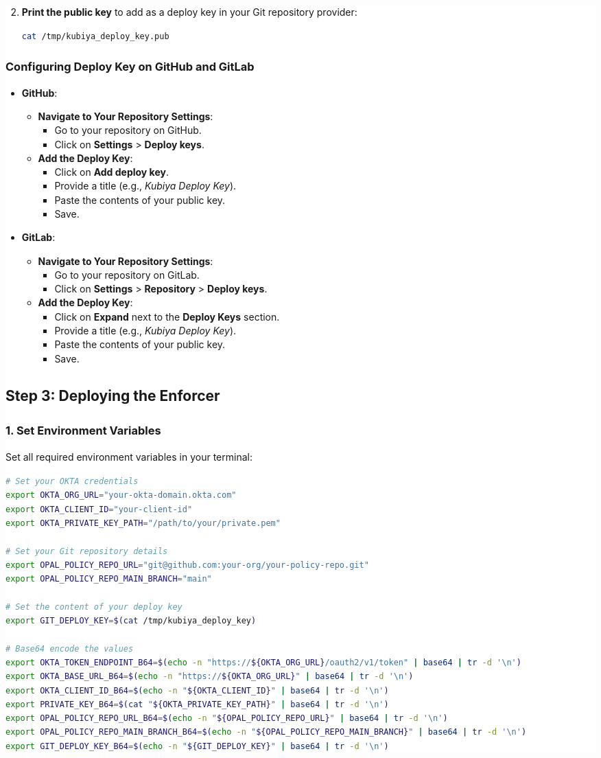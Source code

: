 2. **Print the public key** to add as a deploy key in your Git repository provider:
   ```bash
   cat /tmp/kubiya_deploy_key.pub
   ```

### Configuring Deploy Key on GitHub and GitLab

- **GitHub**:
  - **Navigate to Your Repository Settings**:
    - Go to your repository on GitHub.
    - Click on **Settings** > **Deploy keys**.
  - **Add the Deploy Key**:
    - Click on **Add deploy key**.
    - Provide a title (e.g., _Kubiya Deploy Key_).
    - Paste the contents of your public key.
    - Save.

- **GitLab**:
  - **Navigate to Your Repository Settings**:
    - Go to your repository on GitLab.
    - Click on **Settings** > **Repository** > **Deploy keys**.
  - **Add the Deploy Key**:
    - Click on **Expand** next to the **Deploy Keys** section.
    - Provide a title (e.g., _Kubiya Deploy Key_).
    - Paste the contents of your public key.
    - Save.

## Step 3: Deploying the Enforcer

### 1. Set Environment Variables

Set all required environment variables in your terminal:

```bash
# Set your OKTA credentials
export OKTA_ORG_URL="your-okta-domain.okta.com"
export OKTA_CLIENT_ID="your-client-id"
export OKTA_PRIVATE_KEY_PATH="/path/to/your/private.pem"

# Set your Git repository details
export OPAL_POLICY_REPO_URL="git@github.com:your-org/your-policy-repo.git"
export OPAL_POLICY_REPO_MAIN_BRANCH="main"

# Set the content of your deploy key
export GIT_DEPLOY_KEY=$(cat /tmp/kubiya_deploy_key)

# Base64 encode the values
export OKTA_TOKEN_ENDPOINT_B64=$(echo -n "https://${OKTA_ORG_URL}/oauth2/v1/token" | base64 | tr -d '\n')
export OKTA_BASE_URL_B64=$(echo -n "https://${OKTA_ORG_URL}" | base64 | tr -d '\n')
export OKTA_CLIENT_ID_B64=$(echo -n "${OKTA_CLIENT_ID}" | base64 | tr -d '\n')
export PRIVATE_KEY_B64=$(cat "${OKTA_PRIVATE_KEY_PATH}" | base64 | tr -d '\n')
export OPAL_POLICY_REPO_URL_B64=$(echo -n "${OPAL_POLICY_REPO_URL}" | base64 | tr -d '\n')
export OPAL_POLICY_REPO_MAIN_BRANCH_B64=$(echo -n "${OPAL_POLICY_REPO_MAIN_BRANCH}" | base64 | tr -d '\n')
export GIT_DEPLOY_KEY_B64=$(echo -n "${GIT_DEPLOY_KEY}" | base64 | tr -d '\n')
```
